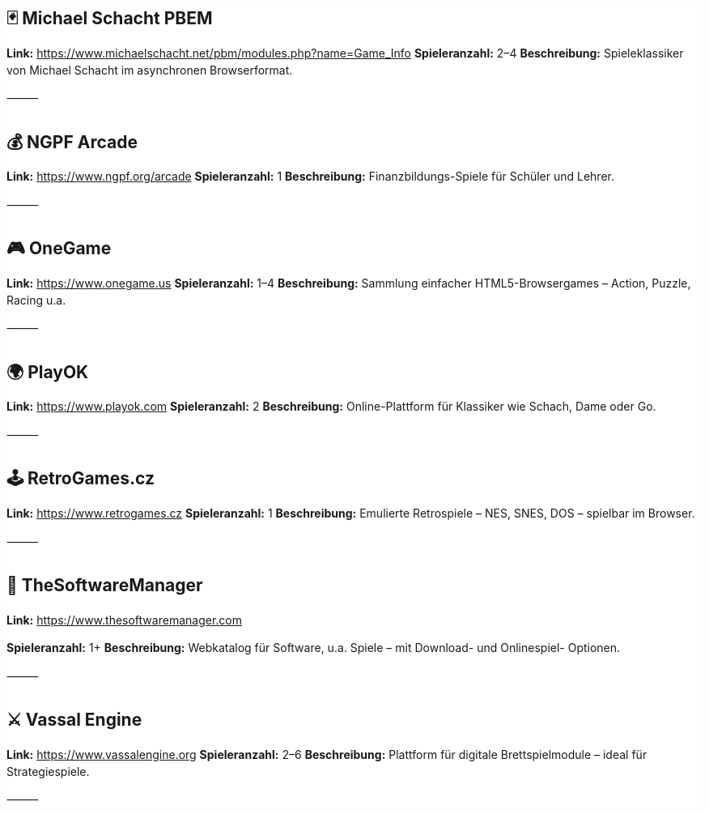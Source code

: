 ## 🃏 Michael Schacht PBEM

**Link:** https://www.michaelschacht.net/pbm/modules.php?name=Game_Info
**Spieleranzahl:** 2–4
**Beschreibung:** Spieleklassiker von Michael Schacht im asynchronen Browserformat.

⸻

## 💰 NGPF Arcade

**Link:** https://www.ngpf.org/arcade
**Spieleranzahl:** 1
**Beschreibung:** Finanzbildungs-Spiele für Schüler und Lehrer.

⸻

## 🎮 OneGame

**Link:** https://www.onegame.us
**Spieleranzahl:** 1–4
**Beschreibung:** Sammlung einfacher HTML5-Browsergames – Action, Puzzle, Racing
u.a.

⸻

## 🌍 PlayOK

**Link:** https://www.playok.com
**Spieleranzahl:** 2
**Beschreibung:** Online-Plattform für Klassiker wie Schach, Dame oder Go.

⸻

## 🕹 RetroGames.cz

**Link:** https://www.retrogames.cz
**Spieleranzahl:** 1
**Beschreibung:** Emulierte Retrospiele – NES, SNES, DOS – spielbar im Browser.

⸻

## 🔧 TheSoftwareManager

**Link:** https://www.thesoftwaremanager.com


**Spieleranzahl:** 1+
**Beschreibung:** Webkatalog für Software, u.a. Spiele – mit Download- und Onlinespiel-
Optionen.

⸻

## ⚔ Vassal Engine

**Link:** https://www.vassalengine.org
**Spieleranzahl:** 2–6
**Beschreibung:** Plattform für digitale Brettspielmodule – ideal für Strategiespiele.

⸻



